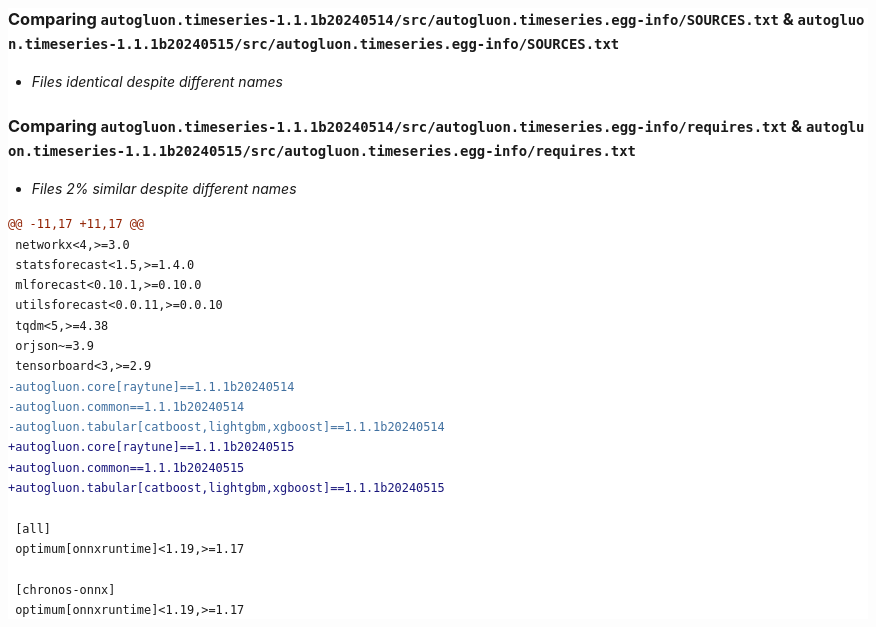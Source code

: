 ### Comparing `autogluon.timeseries-1.1.1b20240514/src/autogluon.timeseries.egg-info/SOURCES.txt` & `autogluon.timeseries-1.1.1b20240515/src/autogluon.timeseries.egg-info/SOURCES.txt`

 * *Files identical despite different names*

### Comparing `autogluon.timeseries-1.1.1b20240514/src/autogluon.timeseries.egg-info/requires.txt` & `autogluon.timeseries-1.1.1b20240515/src/autogluon.timeseries.egg-info/requires.txt`

 * *Files 2% similar despite different names*

```diff
@@ -11,17 +11,17 @@
 networkx<4,>=3.0
 statsforecast<1.5,>=1.4.0
 mlforecast<0.10.1,>=0.10.0
 utilsforecast<0.0.11,>=0.0.10
 tqdm<5,>=4.38
 orjson~=3.9
 tensorboard<3,>=2.9
-autogluon.core[raytune]==1.1.1b20240514
-autogluon.common==1.1.1b20240514
-autogluon.tabular[catboost,lightgbm,xgboost]==1.1.1b20240514
+autogluon.core[raytune]==1.1.1b20240515
+autogluon.common==1.1.1b20240515
+autogluon.tabular[catboost,lightgbm,xgboost]==1.1.1b20240515
 
 [all]
 optimum[onnxruntime]<1.19,>=1.17
 
 [chronos-onnx]
 optimum[onnxruntime]<1.19,>=1.17
```

